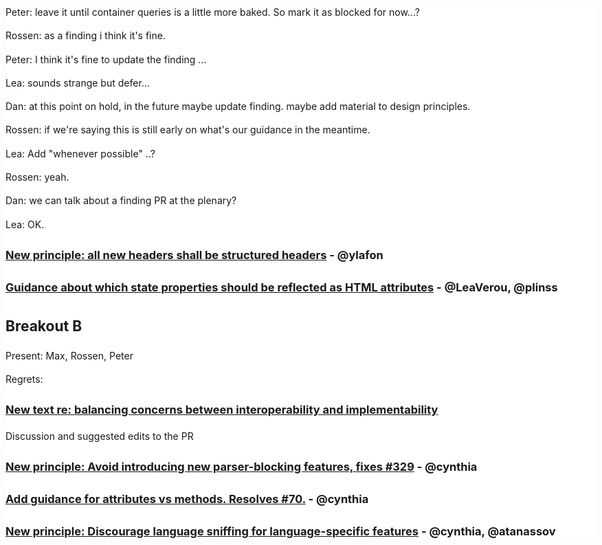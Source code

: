 Peter: leave it until container queries is a little more baked.  So mark it as blocked for now...?

Rossen: as a finding i think it's fine.  

Peter: I think it's fine to update the finding ... 

Lea: sounds strange but defer...

Dan: at this point on hold, in the future maybe update finding. maybe add material to design principles.

Rossen: if we're saying this is still early on what's our guidance in the meantime.  

Lea: Add "whenever possible" ..?

Rossen: yeah.

Dan: we can talk about a finding PR at the plenary?

Lea: OK.

### [New principle: all new headers shall be structured headers](https://github.com/w3ctag/design-principles/issues/252) - @ylafon


### [Guidance about which state properties should be reflected as HTML attributes](https://github.com/w3ctag/design-principles/issues/289) - @LeaVerou, @plinss


## Breakout B

Present: Max, Rossen, Peter

Regrets:


### [New text re: balancing concerns between interoperability and implementability](https://github.com/w3ctag/design-principles/pull/290)

Discussion and suggested edits to the PR

### [New principle: Avoid introducing new parser-blocking features, fixes #329](https://github.com/w3ctag/design-principles/pull/347) - @cynthia

### [Add guidance for attributes vs methods. Resolves #70.](https://github.com/w3ctag/design-principles/pull/350) - @cynthia

### [New principle: Discourage language sniffing for language-specific features](https://github.com/w3ctag/design-principles/issues/266) - @cynthia, @atanassov
